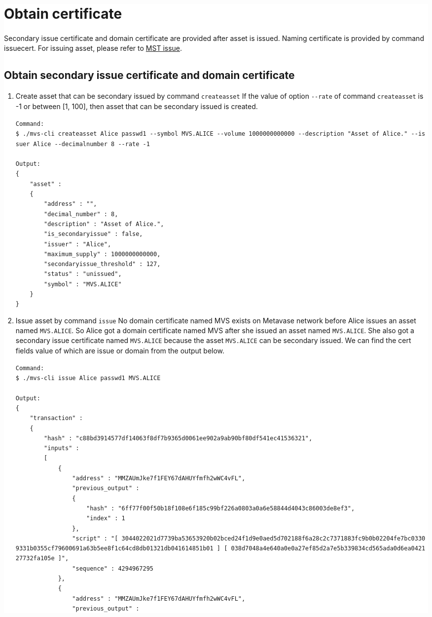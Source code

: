 # Obtain certificate

Secondary issue certificate and domain certificate are provided after asset is issued. Naming certificate is provided by command issuecert. For issuing asset, please refer to [MST issue](https://docs.mvs.org/developers/da-issue.html).

## Obtain secondary issue certificate and domain certificate

1.  Create asset that can be secondary issued by command `createasset` If the value of option `--rate` of command `createasset` is -1 or between [1, 100], then asset that can be secondary issued is created.

        Command:
        $ ./mvs-cli createasset Alice passwd1 --symbol MVS.ALICE --volume 1000000000000 --description "Asset of Alice." --issuer Alice --decimalnumber 8 --rate -1

        Output:
        {
            "asset" :
            {
                "address" : "",
                "decimal_number" : 8,
                "description" : "Asset of Alice.",
                "is_secondaryissue" : false,
                "issuer" : "Alice",
                "maximum_supply" : 1000000000000,
                "secondaryissue_threshold" : 127,
                "status" : "unissued",
                "symbol" : "MVS.ALICE"
            }
        }

2.  Issue asset by command `issue`
    No domain certificate named MVS exists on Metavase network before Alice issues an asset named `MVS.ALICE`. So Alice got a domain certificate named MVS after she issued an asset named `MVS.ALICE`. She also got a secondary issue certificate named `MVS.ALICE` because the asset `MVS.ALICE` can be secondary issued. We can find the cert fields value of which are issue or domain from the output below.

        Command:
        $ ./mvs-cli issue Alice passwd1 MVS.ALICE

        Output:
        {
            "transaction" :
            {
                "hash" : "c88bd3914577df14063f8df7b9365d0061ee902a9ab90bf80df541ec41536321",
                "inputs" :
                [
                    {
                        "address" : "MMZAUmJke7f1FEY67dAHUYfmfh2wWC4vFL",
                        "previous_output" :
                        {
                            "hash" : "6ff77f00f50b18f108e6f185c99bf226a0803a0a6e58844d4043c86003de8ef3",
                            "index" : 1
                        },
                        "script" : "[ 3044022021d7739ba53653920b02bced24f1d9e0aed5d702188f6a28c2c7371883fc9b0b02204fe7bc03309331b0355cf79600691a63b5ee8f1c64cd8db01321db041614851b01 ] [ 038d7048a4e640a0e0a27ef85d2a7e5b339834cd565ada0d6ea042127732fa105e ]",
                        "sequence" : 4294967295
                    },
                    {
                        "address" : "MMZAUmJke7f1FEY67dAHUYfmfh2wWC4vFL",
                        "previous_output" :